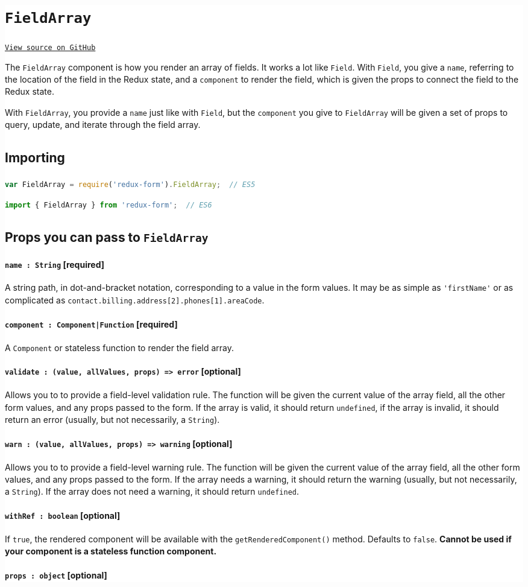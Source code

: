 # `FieldArray`

[`View source on GitHub`](https://github.com/erikras/redux-form/blob/master/src/FieldArray.js)

The `FieldArray` component is how you render an array of fields. It works a lot like `Field`.
With `Field`, you give a `name`, referring to the location of the field in the Redux state, and a
`component` to render the field, which is given the props to connect the field to the Redux state.

With `FieldArray`, you provide a `name` just like with `Field`, but the `component` you give to
`FieldArray` will be given a set of props to query, update, and iterate through the field array.

## Importing

```javascript
var FieldArray = require('redux-form').FieldArray;  // ES5
```
```javascript
import { FieldArray } from 'redux-form';  // ES6
```

## Props you can pass to `FieldArray`

#### `name : String` [required]

A string path, in dot-and-bracket notation, corresponding to a value in the form values. It may
be as simple as `'firstName'` or as complicated as
`contact.billing.address[2].phones[1].areaCode`.

#### `component : Component|Function` [required]

A `Component` or stateless function to render the field array.

#### `validate : (value, allValues, props) => error` [optional]

Allows you to to provide a field-level validation rule. The function will be given the current value of the array field, all the other form values, and any props passed to the form. If the array is valid, it should return `undefined`, if the array is invalid, it should return an error (usually, but not necessarily, a `String`).

#### `warn : (value, allValues, props) => warning` [optional]

Allows you to to provide a field-level warning rule. The function will be given the current value of the array field, all the other form values, and any props passed to the form. If the array needs a warning, it should return the warning (usually, but not necessarily, a `String`). If the array does not need a warning, it should return `undefined`.

#### `withRef : boolean` [optional]

If `true`, the rendered component will be available with the `getRenderedComponent()` method.
Defaults to `false`. **Cannot be used if your component is a stateless function component.**

#### `props : object` [optional]
